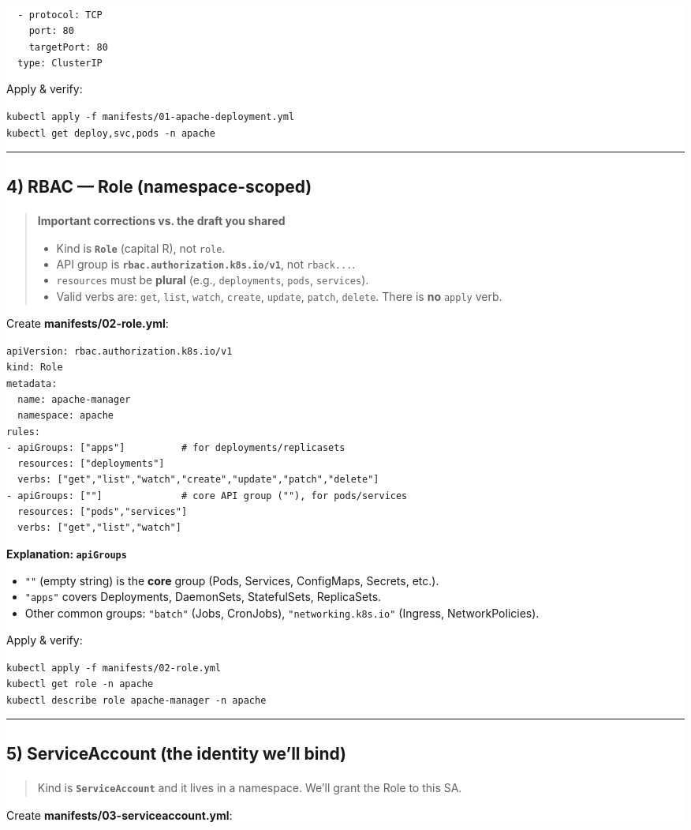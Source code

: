       - protocol: TCP
        port: 80
        targetPort: 80
      type: ClusterIP

Apply & verify:

    kubectl apply -f manifests/01-apache-deployment.yml
    kubectl get deploy,svc,pods -n apache

---

## 4) RBAC — Role (namespace-scoped)

> **Important corrections vs. the draft you shared**
> - Kind is **`Role`** (capital R), not `role`.  
> - API group is **`rbac.authorization.k8s.io/v1`**, not `rback...`.  
> - `resources` must be **plural** (e.g., `deployments`, `pods`, `services`).  
> - Valid verbs are: `get`, `list`, `watch`, `create`, `update`, `patch`, `delete`. There is **no** `apply` verb.

Create **manifests/02-role.yml**:

    apiVersion: rbac.authorization.k8s.io/v1
    kind: Role
    metadata:
      name: apache-manager
      namespace: apache
    rules:
    - apiGroups: ["apps"]          # for deployments/replicasets
      resources: ["deployments"]
      verbs: ["get","list","watch","create","update","patch","delete"]
    - apiGroups: [""]              # core API group (""), for pods/services
      resources: ["pods","services"]
      verbs: ["get","list","watch"]

**Explanation: `apiGroups`**
- `""` (empty string) is the **core** group (Pods, Services, ConfigMaps, Secrets, etc.).  
- `"apps"` covers Deployments, DaemonSets, StatefulSets, ReplicaSets.  
- Other common groups: `"batch"` (Jobs, CronJobs), `"networking.k8s.io"` (Ingress, NetworkPolicies).

Apply & verify:

    kubectl apply -f manifests/02-role.yml
    kubectl get role -n apache
    kubectl describe role apache-manager -n apache

---

## 5) ServiceAccount (the identity we’ll bind)

> Kind is **`ServiceAccount`** and it lives in a namespace. We’ll grant the Role to this SA.

Create **manifests/03-serviceaccount.yml**:
